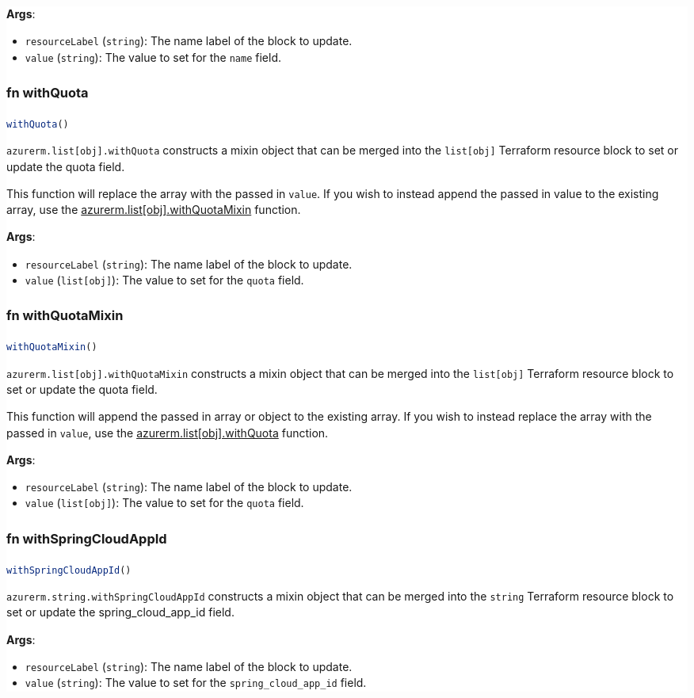 

**Args**:
  - `resourceLabel` (`string`): The name label of the block to update.
  - `value` (`string`): The value to set for the `name` field.


### fn withQuota

```ts
withQuota()
```

`azurerm.list[obj].withQuota` constructs a mixin object that can be merged into the `list[obj]`
Terraform resource block to set or update the quota field.

This function will replace the array with the passed in `value`. If you wish to instead append the
passed in value to the existing array, use the [azurerm.list[obj].withQuotaMixin](TODO) function.


**Args**:
  - `resourceLabel` (`string`): The name label of the block to update.
  - `value` (`list[obj]`): The value to set for the `quota` field.


### fn withQuotaMixin

```ts
withQuotaMixin()
```

`azurerm.list[obj].withQuotaMixin` constructs a mixin object that can be merged into the `list[obj]`
Terraform resource block to set or update the quota field.

This function will append the passed in array or object to the existing array. If you wish
to instead replace the array with the passed in `value`, use the [azurerm.list[obj].withQuota](TODO)
function.


**Args**:
  - `resourceLabel` (`string`): The name label of the block to update.
  - `value` (`list[obj]`): The value to set for the `quota` field.


### fn withSpringCloudAppId

```ts
withSpringCloudAppId()
```

`azurerm.string.withSpringCloudAppId` constructs a mixin object that can be merged into the `string`
Terraform resource block to set or update the spring_cloud_app_id field.



**Args**:
  - `resourceLabel` (`string`): The name label of the block to update.
  - `value` (`string`): The value to set for the `spring_cloud_app_id` field.
